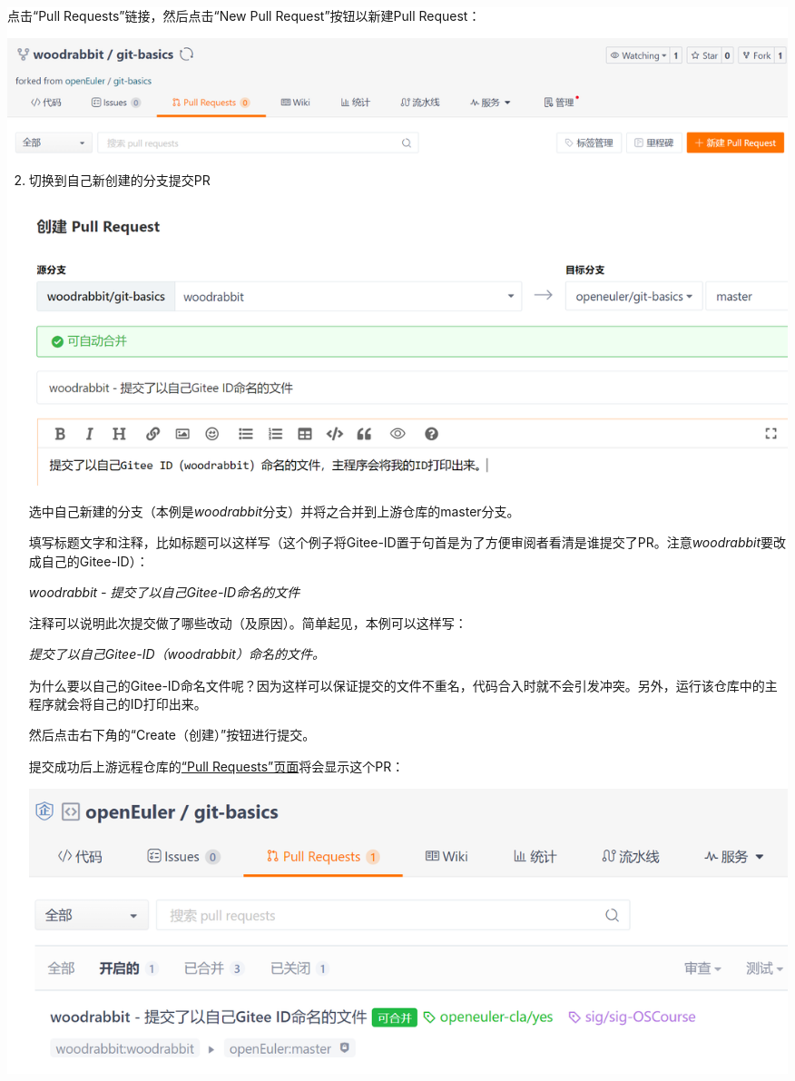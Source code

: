    点击“Pull Requests”链接，然后点击“New Pull Request”按钮以新建Pull Request：

   ![woodrabbit-git-basics-create-pull-request](./images/woodrabbit-git-basics-create-pull-request.png "woodrabbit git basics create pull request")


2. 切换到自己新创建的分支提交PR

   ![woodrabbit-git-basics-complete-pull-request](./images/woodrabbit-git-basics-complete-pull-request.png "woodrabbit git basics complete pull request")

   选中自己新建的分支（本例是*woodrabbit*分支）并将之合并到上游仓库的master分支。
   
   填写标题文字和注释，比如标题可以这样写（这个例子将Gitee-ID置于句首是为了方便审阅者看清是谁提交了PR。注意*woodrabbit*要改成自己的Gitee-ID）：
   
   *woodrabbit - 提交了以自己Gitee-ID命名的文件*
   
   注释可以说明此次提交做了哪些改动（及原因）。简单起见，本例可以这样写：
   
   *提交了以自己Gitee-ID（woodrabbit）命名的文件。*

   为什么要以自己的Gitee-ID命名文件呢？因为这样可以保证提交的文件不重名，代码合入时就不会引发冲突。另外，运行该仓库中的主程序就会将自己的ID打印出来。
   
   然后点击右下角的“Create（创建）”按钮进行提交。

   提交成功后上游远程仓库的[“Pull Requests”页面](https://gitee.com/openeuler/git-basics/pulls)将会显示这个PR：
   
   ![openEuler-git-basics-my-pull-request](./images/openEuler-git-basics-my-pull-request.png "openEuler-git-basics-my-pull-request")
